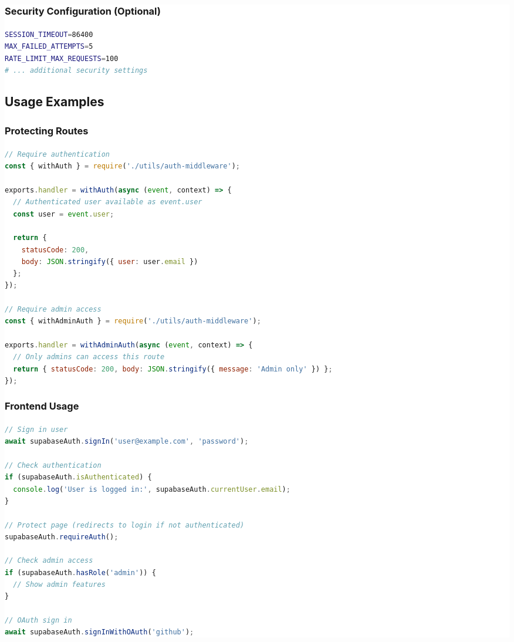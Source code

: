 ### Security Configuration (Optional)
```bash
SESSION_TIMEOUT=86400
MAX_FAILED_ATTEMPTS=5
RATE_LIMIT_MAX_REQUESTS=100
# ... additional security settings
```

## Usage Examples

### Protecting Routes
```javascript
// Require authentication
const { withAuth } = require('./utils/auth-middleware');

exports.handler = withAuth(async (event, context) => {
  // Authenticated user available as event.user
  const user = event.user;
  
  return {
    statusCode: 200,
    body: JSON.stringify({ user: user.email })
  };
});

// Require admin access
const { withAdminAuth } = require('./utils/auth-middleware');

exports.handler = withAdminAuth(async (event, context) => {
  // Only admins can access this route
  return { statusCode: 200, body: JSON.stringify({ message: 'Admin only' }) };
});
```

### Frontend Usage
```javascript
// Sign in user
await supabaseAuth.signIn('user@example.com', 'password');

// Check authentication
if (supabaseAuth.isAuthenticated) {
  console.log('User is logged in:', supabaseAuth.currentUser.email);
}

// Protect page (redirects to login if not authenticated)
supabaseAuth.requireAuth();

// Check admin access
if (supabaseAuth.hasRole('admin')) {
  // Show admin features
}

// OAuth sign in
await supabaseAuth.signInWithOAuth('github');
```
